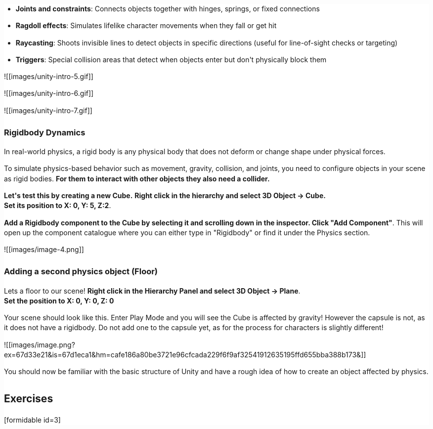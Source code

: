 - **Joints and constraints**: Connects objects together with hinges, springs, or fixed connections

- **Ragdoll effects**: Simulates lifelike character movements when they fall or get hit

- **Raycasting**: Shoots invisible lines to detect objects in specific directions (useful for line-of-sight checks or targeting)

- **Triggers**: Special collision areas that detect when objects enter but don't physically block them

![[images/unity-intro-5.gif]]

![[images/unity-intro-6.gif]]

![[images/unity-intro-7.gif]]

### Rigidbody Dynamics

In real-world physics, a rigid body is any physical body that does not deform or change shape under physical forces.

To simulate physics-based behavior such as movement, gravity, collision, and joints, you need to configure objects in your scene as rigid bodies. **For them to interact with other objects they also need a collider.**

**Let's test this by creating a new Cube.** **Right click in the hierarchy and select 3D Object -> Cube.**  
**Set its position to X: 0, Y: 5, Z:2**.

**Add a Rigidbody component to the Cube by selecting it and scrolling down in the inspector. Click "Add Component"**. This will open up the component catalogue where you can either type in "Rigidbody" or find it under the Physics section.

![[images/image-4.png]]

### Adding a second physics object (Floor)

Lets a floor to our scene! **Right click in the Hierarchy Panel and select 3D Object -> Plane**.  
**Set the position to X: 0, Y: 0, Z: 0**

Your scene should look like this. Enter Play Mode and you will see the Cube is affected by gravity! However the capsule is not, as it does not have a rigidbody. Do not add one to the capsule yet, as for the process for characters is slightly different!  

![[images/image.png?ex=67d33e21&is=67d1eca1&hm=cafe186a80be3721e96cfcada229f6f9af32541912635195ffd655bba388b173&]]

You should now be familiar with the basic structure of Unity and have a rough idea of how to create an object affected by physics.

## Exercises

\[formidable id=3\]
